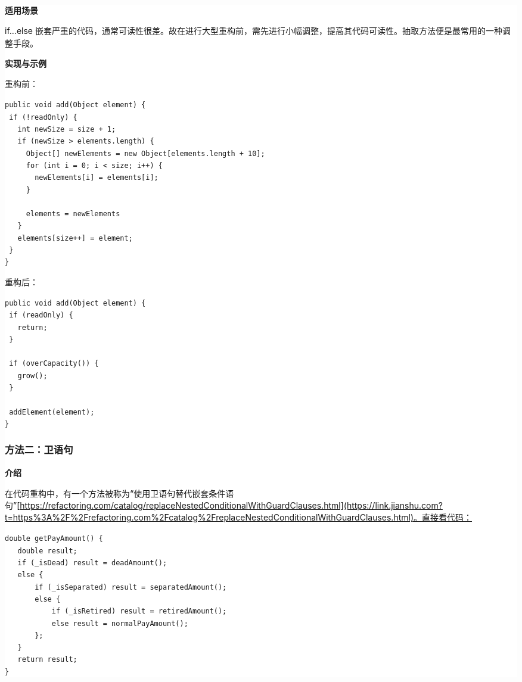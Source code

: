 **适用场景**

if…else 嵌套严重的代码，通常可读性很差。故在进行大型重构前，需先进行小幅调整，提高其代码可读性。抽取方法便是最常用的一种调整手段。

**实现与示例**

重构前：

    
    
    public void add(Object element) {
     if (!readOnly) {
       int newSize = size + 1;
       if (newSize > elements.length) {
         Object[] newElements = new Object[elements.length + 10];
         for (int i = 0; i < size; i++) {
           newElements[i] = elements[i];
         }
    
         elements = newElements
       }
       elements[size++] = element;
     }
    }
    

重构后：

    
    
    public void add(Object element) {
     if (readOnly) {
       return;
     }
    
     if (overCapacity()) {
       grow();
     }
    
     addElement(element);
    }
    

### 方法二：卫语句

**介绍**

在代码重构中，有一个方法被称为“使用卫语句替代嵌套条件语句”[https://refactoring.com/catalog/replaceNestedConditionalWithGuardClauses.html](https://link.jianshu.com?t=https%3A%2F%2Frefactoring.com%2Fcatalog%2FreplaceNestedConditionalWithGuardClauses.html)。直接看代码：

    
    
    double getPayAmount() {
       double result;
       if (_isDead) result = deadAmount();
       else {
           if (_isSeparated) result = separatedAmount();
           else {
               if (_isRetired) result = retiredAmount();
               else result = normalPayAmount();
           };
       }
       return result;
    }
    